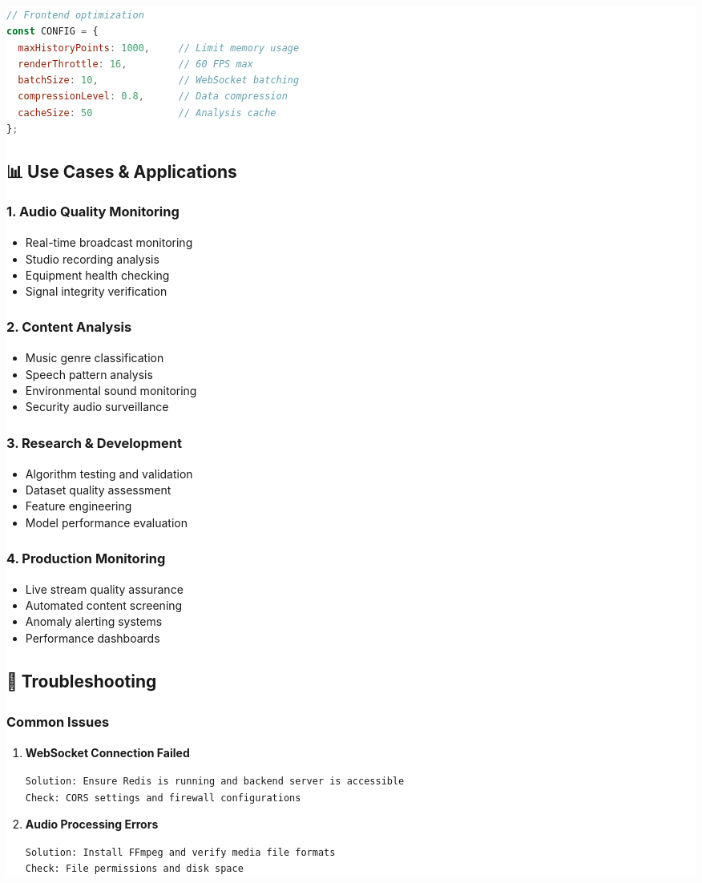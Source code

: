 ```javascript
// Frontend optimization
const CONFIG = {
  maxHistoryPoints: 1000,     // Limit memory usage
  renderThrottle: 16,         // 60 FPS max
  batchSize: 10,              // WebSocket batching
  compressionLevel: 0.8,      // Data compression
  cacheSize: 50               // Analysis cache
};
```

## 📊 Use Cases & Applications

### **1. Audio Quality Monitoring**
- Real-time broadcast monitoring
- Studio recording analysis
- Equipment health checking
- Signal integrity verification

### **2. Content Analysis**
- Music genre classification
- Speech pattern analysis
- Environmental sound monitoring
- Security audio surveillance

### **3. Research & Development**
- Algorithm testing and validation
- Dataset quality assessment
- Feature engineering
- Model performance evaluation

### **4. Production Monitoring**
- Live stream quality assurance
- Automated content screening
- Anomaly alerting systems
- Performance dashboards

## 🚨 Troubleshooting

### **Common Issues**

1. **WebSocket Connection Failed**
   ```
   Solution: Ensure Redis is running and backend server is accessible
   Check: CORS settings and firewall configurations
   ```

2. **Audio Processing Errors**
   ```
   Solution: Install FFmpeg and verify media file formats
   Check: File permissions and disk space
   ```
